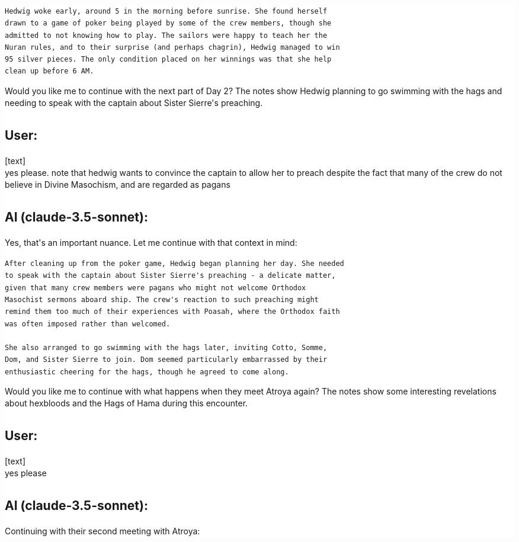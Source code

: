 ```markdown:site/content/blog/sea-hags-the-story-so-far-part-1.md
Hedwig woke early, around 5 in the morning before sunrise. She found herself 
drawn to a game of poker being played by some of the crew members, though she 
admitted to not knowing how to play. The sailors were happy to teach her the 
Nuran rules, and to their surprise (and perhaps chagrin), Hedwig managed to win 
95 silver pieces. The only condition placed on her winnings was that she help 
clean up before 6 AM.
```

Would you like me to continue with the next part of Day 2? The notes show Hedwig planning to go swimming with the hags and needing to speak with the captain about Sister Sierre's preaching.

## User:


[text]  
yes please. note that hedwig wants to convince the captain to allow her to preach despite the fact that many of the crew do not believe in Divine Masochism, and are regarded as pagans


## AI (claude-3.5-sonnet):



Yes, that's an important nuance. Let me continue with that context in mind:

```markdown:site/content/blog/sea-hags-the-story-so-far-part-1.md
After cleaning up from the poker game, Hedwig began planning her day. She needed 
to speak with the captain about Sister Sierre's preaching - a delicate matter, 
given that many crew members were pagans who might not welcome Orthodox 
Masochist sermons aboard ship. The crew's reaction to such preaching might 
remind them too much of their experiences with Poasah, where the Orthodox faith 
was often imposed rather than welcomed.

She also arranged to go swimming with the hags later, inviting Cotto, Somme, 
Dom, and Sister Sierre to join. Dom seemed particularly embarrassed by their 
enthusiastic cheering for the hags, though he agreed to come along.
```

Would you like me to continue with what happens when they meet Atroya again? The notes show some interesting revelations about hexbloods and the Hags of Hama during this encounter.

## User:


[text]  
yes please


## AI (claude-3.5-sonnet):





Continuing with their second meeting with Atroya:

